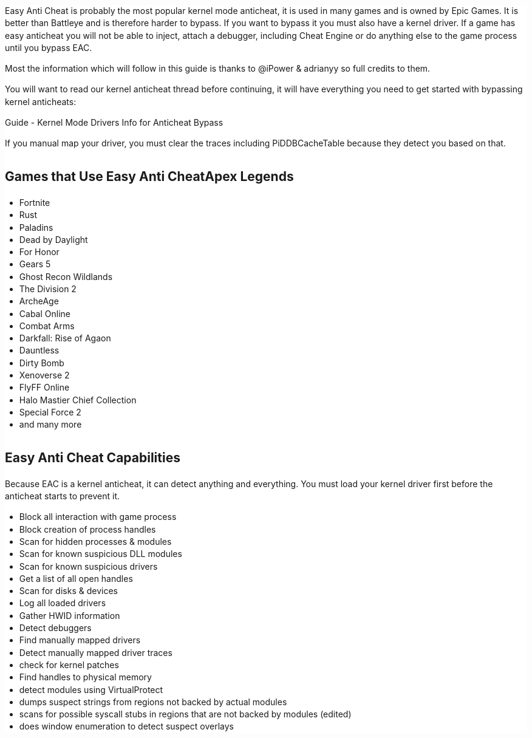 Easy Anti Cheat is probably the most popular kernel mode anticheat, it 
is used in many games and is owned by Epic Games. It is better than 
Battleye and is therefore harder to bypass. If you want to bypass it you
 must also have a kernel driver. If a game has easy anticheat you will 
not be able to inject, attach a debugger, including Cheat Engine or do 
anything else to the game process until you bypass EAC.



Most the information which will follow in this guide is thanks to @iPower & adrianyy so full credits to them.



You will want to read our kernel anticheat thread before continuing, it 
will have everything you need to get started with bypassing kernel 
anticheats:

Guide - Kernel Mode Drivers Info for Anticheat Bypass


If you manual map your driver, you must clear the traces including PiDDBCacheTable because they detect you based on that.

## Games that Use Easy Anti CheatApex Legends
- Fortnite
- Rust
- Paladins
- Dead by Daylight
- For Honor
- Gears 5
- Ghost Recon Wildlands
- The Division 2
- ArcheAge
- Cabal Online
- Combat Arms
- Darkfall: Rise of Agaon
- Dauntless
- Dirty Bomb
- Xenoverse 2
- FlyFF Online
- Halo Mastier Chief Collection
- Special Force 2
- and many more

## Easy Anti Cheat Capabilities
Because EAC is a kernel anticheat, it can detect anything and everything. You must load your kernel driver first before the anticheat starts to prevent it.

- Block all interaction with game process
- Block creation of process handles
- Scan for hidden processes & modules
- Scan for known suspicious DLL modules
- Scan for known suspicious drivers
- Get a list of all open handles
- Scan for disks & devices
- Log all loaded drivers
- Gather HWID information
- Detect debuggers
- Find manually mapped drivers
- Detect manually mapped driver traces
- check for kernel patches
- Find handles to physical memory
- detect modules using VirtualProtect
- dumps suspect strings from regions not backed by actual modules
- scans for possible syscall stubs in regions that are not backed by modules (edited)
- does window enumeration to detect suspect overlays